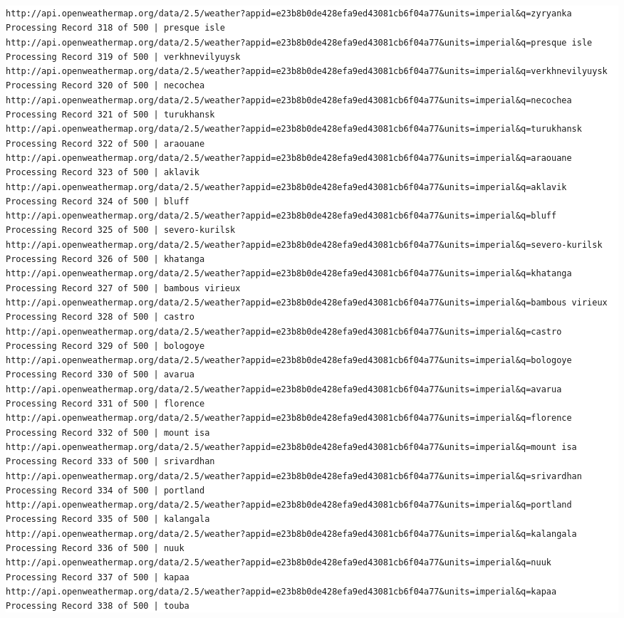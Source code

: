     http://api.openweathermap.org/data/2.5/weather?appid=e23b8b0de428efa9ed43081cb6f04a77&units=imperial&q=zyryanka
    Processing Record 318 of 500 | presque isle
    http://api.openweathermap.org/data/2.5/weather?appid=e23b8b0de428efa9ed43081cb6f04a77&units=imperial&q=presque isle
    Processing Record 319 of 500 | verkhnevilyuysk
    http://api.openweathermap.org/data/2.5/weather?appid=e23b8b0de428efa9ed43081cb6f04a77&units=imperial&q=verkhnevilyuysk
    Processing Record 320 of 500 | necochea
    http://api.openweathermap.org/data/2.5/weather?appid=e23b8b0de428efa9ed43081cb6f04a77&units=imperial&q=necochea
    Processing Record 321 of 500 | turukhansk
    http://api.openweathermap.org/data/2.5/weather?appid=e23b8b0de428efa9ed43081cb6f04a77&units=imperial&q=turukhansk
    Processing Record 322 of 500 | araouane
    http://api.openweathermap.org/data/2.5/weather?appid=e23b8b0de428efa9ed43081cb6f04a77&units=imperial&q=araouane
    Processing Record 323 of 500 | aklavik
    http://api.openweathermap.org/data/2.5/weather?appid=e23b8b0de428efa9ed43081cb6f04a77&units=imperial&q=aklavik
    Processing Record 324 of 500 | bluff
    http://api.openweathermap.org/data/2.5/weather?appid=e23b8b0de428efa9ed43081cb6f04a77&units=imperial&q=bluff
    Processing Record 325 of 500 | severo-kurilsk
    http://api.openweathermap.org/data/2.5/weather?appid=e23b8b0de428efa9ed43081cb6f04a77&units=imperial&q=severo-kurilsk
    Processing Record 326 of 500 | khatanga
    http://api.openweathermap.org/data/2.5/weather?appid=e23b8b0de428efa9ed43081cb6f04a77&units=imperial&q=khatanga
    Processing Record 327 of 500 | bambous virieux
    http://api.openweathermap.org/data/2.5/weather?appid=e23b8b0de428efa9ed43081cb6f04a77&units=imperial&q=bambous virieux
    Processing Record 328 of 500 | castro
    http://api.openweathermap.org/data/2.5/weather?appid=e23b8b0de428efa9ed43081cb6f04a77&units=imperial&q=castro
    Processing Record 329 of 500 | bologoye
    http://api.openweathermap.org/data/2.5/weather?appid=e23b8b0de428efa9ed43081cb6f04a77&units=imperial&q=bologoye
    Processing Record 330 of 500 | avarua
    http://api.openweathermap.org/data/2.5/weather?appid=e23b8b0de428efa9ed43081cb6f04a77&units=imperial&q=avarua
    Processing Record 331 of 500 | florence
    http://api.openweathermap.org/data/2.5/weather?appid=e23b8b0de428efa9ed43081cb6f04a77&units=imperial&q=florence
    Processing Record 332 of 500 | mount isa
    http://api.openweathermap.org/data/2.5/weather?appid=e23b8b0de428efa9ed43081cb6f04a77&units=imperial&q=mount isa
    Processing Record 333 of 500 | srivardhan
    http://api.openweathermap.org/data/2.5/weather?appid=e23b8b0de428efa9ed43081cb6f04a77&units=imperial&q=srivardhan
    Processing Record 334 of 500 | portland
    http://api.openweathermap.org/data/2.5/weather?appid=e23b8b0de428efa9ed43081cb6f04a77&units=imperial&q=portland
    Processing Record 335 of 500 | kalangala
    http://api.openweathermap.org/data/2.5/weather?appid=e23b8b0de428efa9ed43081cb6f04a77&units=imperial&q=kalangala
    Processing Record 336 of 500 | nuuk
    http://api.openweathermap.org/data/2.5/weather?appid=e23b8b0de428efa9ed43081cb6f04a77&units=imperial&q=nuuk
    Processing Record 337 of 500 | kapaa
    http://api.openweathermap.org/data/2.5/weather?appid=e23b8b0de428efa9ed43081cb6f04a77&units=imperial&q=kapaa
    Processing Record 338 of 500 | touba